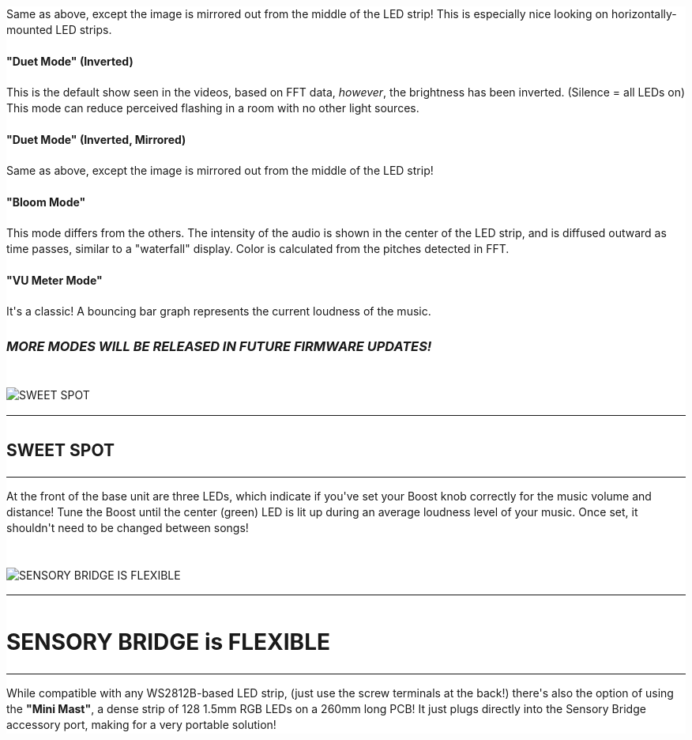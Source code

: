 Same as above, except the image is mirrored out from the middle of the LED strip! This is especially nice looking on horizontally-mounted LED strips.

#### "Duet Mode" (Inverted)

This is the default show seen in the videos, based on FFT data, *however*, the brightness has been inverted. (Silence = all LEDs on) This mode can reduce perceived flashing in a room with no other light sources.

#### "Duet Mode" (Inverted, Mirrored)

Same as above, except the image is mirrored out from the middle of the LED strip!

#### "Bloom Mode"

This mode differs from the others. The intensity of the audio is shown in the center of the LED strip, and is diffused outward as time passes, similar to a "waterfall" display. Color is calculated from the pitches detected in FFT.

#### "VU Meter Mode"

It's a classic! A bouncing bar graph represents the current loudness of the music.

### ***MORE MODES WILL BE RELEASED IN FUTURE FIRMWARE UPDATES!***

# 

![SWEET SPOT](https://github.com/connornishijima/SensoryBridge/blob/main/extras/img/3.jpg?raw=true)

--------------------------------------------------------
## **SWEET SPOT**
--------------------------------------------------------

At the front of the base unit are three LEDs, which indicate if you've set your Boost knob correctly for the music volume and distance! Tune the Boost until the center (green) LED is lit up during an average loudness level of your music. Once set, it shouldn't need to be changed between songs!

# 

![SENSORY BRIDGE IS FLEXIBLE](https://github.com/connornishijima/SensoryBridge/blob/main/extras/img/12.jpg?raw=true)

--------------------------------------------------------
# SENSORY BRIDGE is **FLEXIBLE**
--------------------------------------------------------

While compatible with any WS2812B-based LED strip, (just use the screw terminals at the back!) there's also the option of using the **"Mini Mast"**, a dense strip of 128 1.5mm RGB LEDs on a 260mm long PCB! It just plugs directly into the Sensory Bridge accessory port, making for a very portable solution!

# 
